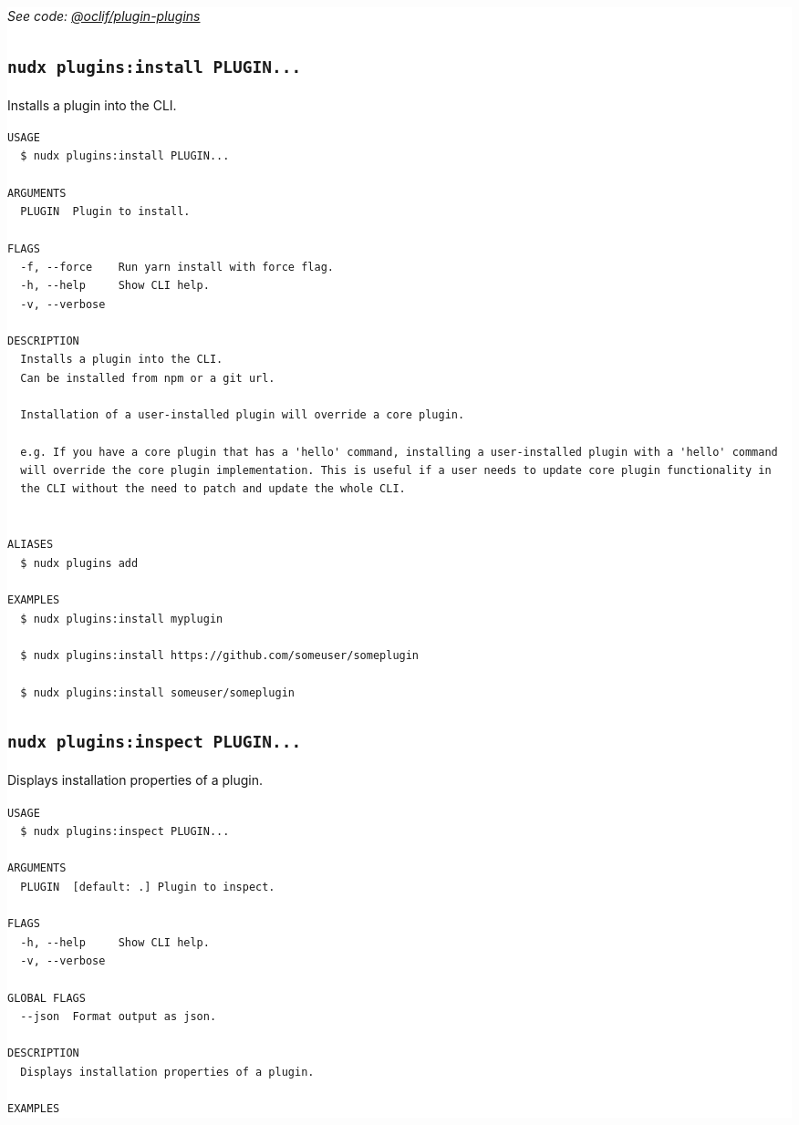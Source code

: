 _See code: [@oclif/plugin-plugins](https://github.com/oclif/plugin-plugins/blob/v2.4.7/src/commands/plugins/index.ts)_

## `nudx plugins:install PLUGIN...`

Installs a plugin into the CLI.

```
USAGE
  $ nudx plugins:install PLUGIN...

ARGUMENTS
  PLUGIN  Plugin to install.

FLAGS
  -f, --force    Run yarn install with force flag.
  -h, --help     Show CLI help.
  -v, --verbose

DESCRIPTION
  Installs a plugin into the CLI.
  Can be installed from npm or a git url.

  Installation of a user-installed plugin will override a core plugin.

  e.g. If you have a core plugin that has a 'hello' command, installing a user-installed plugin with a 'hello' command
  will override the core plugin implementation. This is useful if a user needs to update core plugin functionality in
  the CLI without the need to patch and update the whole CLI.


ALIASES
  $ nudx plugins add

EXAMPLES
  $ nudx plugins:install myplugin 

  $ nudx plugins:install https://github.com/someuser/someplugin

  $ nudx plugins:install someuser/someplugin
```

## `nudx plugins:inspect PLUGIN...`

Displays installation properties of a plugin.

```
USAGE
  $ nudx plugins:inspect PLUGIN...

ARGUMENTS
  PLUGIN  [default: .] Plugin to inspect.

FLAGS
  -h, --help     Show CLI help.
  -v, --verbose

GLOBAL FLAGS
  --json  Format output as json.

DESCRIPTION
  Displays installation properties of a plugin.

EXAMPLES
```